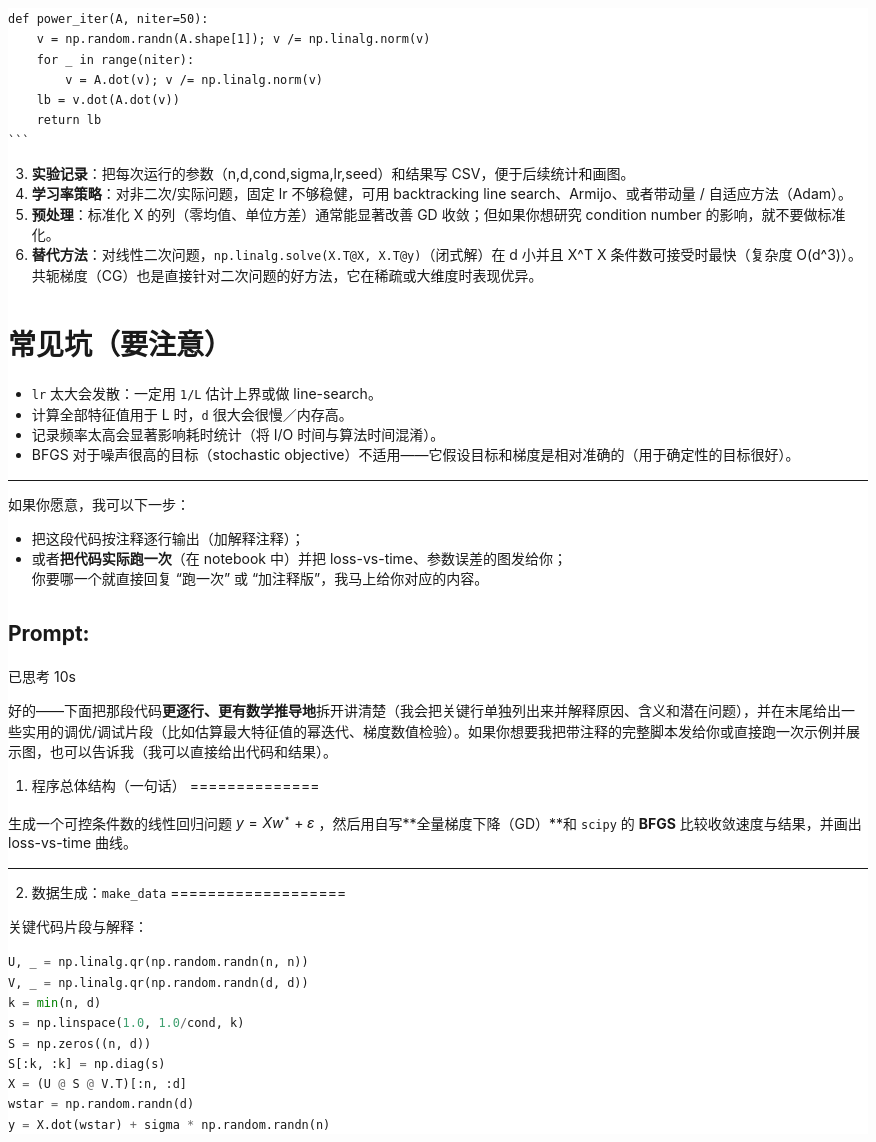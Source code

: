     def power_iter(A, niter=50):
        v = np.random.randn(A.shape[1]); v /= np.linalg.norm(v)
        for _ in range(niter):
            v = A.dot(v); v /= np.linalg.norm(v)
        lb = v.dot(A.dot(v))
        return lb
    ```
3.  **实验记录**：把每次运行的参数（n,d,cond,sigma,lr,seed）和结果写 CSV，便于后续统计和画图。
4.  **学习率策略**：对非二次/实际问题，固定 lr 不够稳健，可用 backtracking line search、Armijo、或者带动量 / 自适应方法（Adam）。
5.  **预处理**：标准化 X 的列（零均值、单位方差）通常能显著改善 GD 收敛；但如果你想研究 condition number 的影响，就不要做标准化。
6.  **替代方法**：对线性二次问题，`np.linalg.solve(X.T@X, X.T@y)`（闭式解）在 d 小并且 X^T X 条件数可接受时最快（复杂度 O(d^3)）。共轭梯度（CG）也是直接针对二次问题的好方法，它在稀疏或大维度时表现优异。

常见坑（要注意）
========

*   `lr` 太大会发散：一定用 `1/L` 估计上界或做 line-search。
*   计算全部特征值用于 L 时，`d` 很大会很慢／内存高。
*   记录频率太高会显著影响耗时统计（将 I/O 时间与算法时间混淆）。
*   BFGS 对于噪声很高的目标（stochastic objective）不适用——它假设目标和梯度是相对准确的（用于确定性的目标很好）。

* * *

如果你愿意，我可以下一步：

*   把这段代码按注释逐行输出（加解释注释）；
*   或者**把代码实际跑一次**（在 notebook 中）并把 loss-vs-time、参数误差的图发给你；  
    你要哪一个就直接回复 “跑一次” 或 “加注释版”，我马上给你对应的内容。

## Prompt:
已思考 10s

好的——下面把那段代码**更逐行、更有数学推导地**拆开讲清楚（我会把关键行单独列出来并解释原因、含义和潜在问题），并在末尾给出一些实用的调优/调试片段（比如估算最大特征值的幂迭代、梯度数值检验）。如果你想要我把带注释的完整脚本发给你或直接跑一次示例并展示图，也可以告诉我（我可以直接给出代码和结果）。

1) 程序总体结构（一句话）
==============

生成一个可控条件数的线性回归问题  $y=Xw^\star+\varepsilon$ ，然后用自写\*\*全量梯度下降（GD）\*\*和 `scipy` 的 **BFGS** 比较收敛速度与结果，并画出 loss-vs-time 曲线。

* * *

2) 数据生成：`make_data`
===================

关键代码片段与解释：

```python
U, _ = np.linalg.qr(np.random.randn(n, n))
V, _ = np.linalg.qr(np.random.randn(d, d))
k = min(n, d)
s = np.linspace(1.0, 1.0/cond, k)
S = np.zeros((n, d))
S[:k, :k] = np.diag(s)
X = (U @ S @ V.T)[:n, :d]
wstar = np.random.randn(d)
y = X.dot(wstar) + sigma * np.random.randn(n)
```
